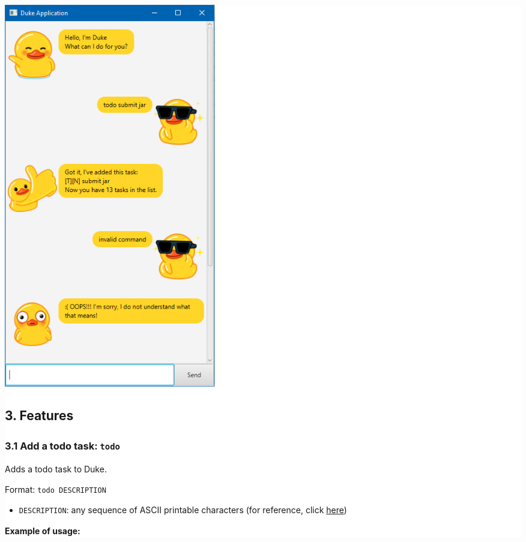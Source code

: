 
<img src = "Ui.png" width = "350">


## 3. Features

### 3.1 Add a todo task: `todo`
Adds a todo task to Duke.

Format: `todo DESCRIPTION`

- `DESCRIPTION`: any sequence of ASCII printable characters (for reference, click [here](https://en.wikipedia.org/wiki/ASCII#Printable_characters))

**Example of usage:** 

